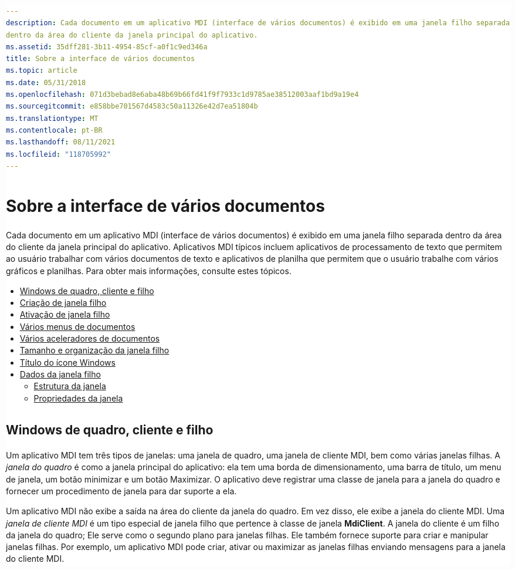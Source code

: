```yaml
---
description: Cada documento em um aplicativo MDI (interface de vários documentos) é exibido em uma janela filho separada dentro da área do cliente da janela principal do aplicativo.
ms.assetid: 35dff281-3b11-4954-85cf-a0f1c9ed346a
title: Sobre a interface de vários documentos
ms.topic: article
ms.date: 05/31/2018
ms.openlocfilehash: 071d3bebad8e6aba48b69b66fd41f9f7933c1d9785ae38512003aaf1bd9a19e4
ms.sourcegitcommit: e858bbe701567d4583c50a11326e42d7ea51804b
ms.translationtype: MT
ms.contentlocale: pt-BR
ms.lasthandoff: 08/11/2021
ms.locfileid: "118705992"
---
```

# <a name="about-the-multiple-document-interface"></a>Sobre a interface de vários documentos

Cada documento em um aplicativo MDI (interface de vários documentos) é exibido em uma janela filho separada dentro da área do cliente da janela principal do aplicativo. Aplicativos MDI típicos incluem aplicativos de processamento de texto que permitem ao usuário trabalhar com vários documentos de texto e aplicativos de planilha que permitem que o usuário trabalhe com vários gráficos e planilhas. Para obter mais informações, consulte estes tópicos.

-   [Windows de quadro, cliente e filho](#frame-client-and-child-windows)
-   [Criação de janela filho](#child-window-creation)
-   [Ativação de janela filho](#child-window-activation)
-   [Vários menus de documentos](#multiple-document-menus)
-   [Vários aceleradores de documentos](#multiple-document-accelerators)
-   [Tamanho e organização da janela filho](#child-window-size-and-arrangement)
-   [Título do ícone Windows](#icon-title-windows)
-   [Dados da janela filho](#child-window-data)
    -   [Estrutura da janela](#window-structure)
    -   [Propriedades da janela](#window-properties)

## <a name="frame-client-and-child-windows"></a>Windows de quadro, cliente e filho

Um aplicativo MDI tem três tipos de janelas: uma janela de quadro, uma janela de cliente MDI, bem como várias janelas filhas. A *janela do quadro* é como a janela principal do aplicativo: ela tem uma borda de dimensionamento, uma barra de título, um menu de janela, um botão minimizar e um botão Maximizar. O aplicativo deve registrar uma classe de janela para a janela do quadro e fornecer um procedimento de janela para dar suporte a ela.

Um aplicativo MDI não exibe a saída na área do cliente da janela do quadro. Em vez disso, ele exibe a janela do cliente MDI. Uma *janela de cliente MDI* é um tipo especial de janela filho que pertence à classe de janela **MdiClient**. A janela do cliente é um filho da janela do quadro; Ele serve como o segundo plano para janelas filhas. Ele também fornece suporte para criar e manipular janelas filhas. Por exemplo, um aplicativo MDI pode criar, ativar ou maximizar as janelas filhas enviando mensagens para a janela do cliente MDI.
